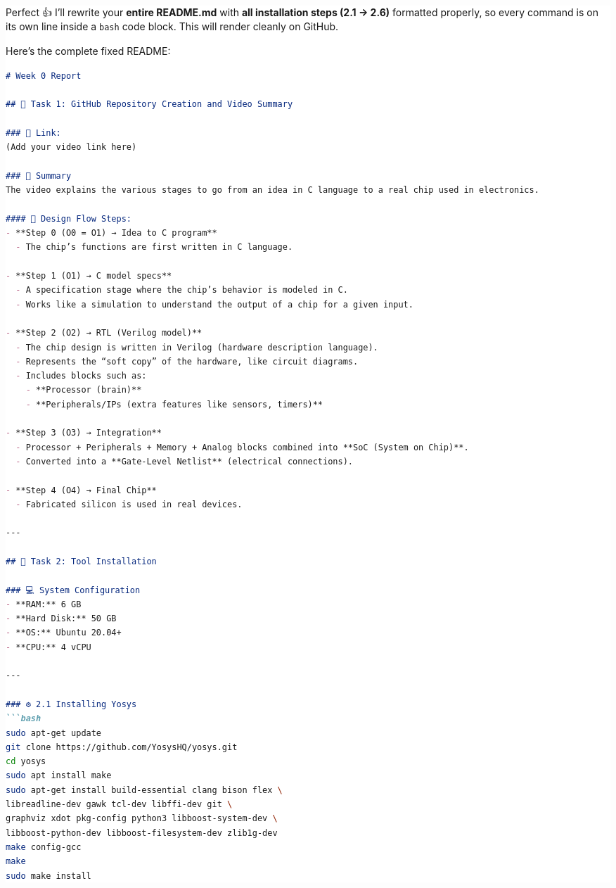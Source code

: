 Perfect 👍 I’ll rewrite your **entire README.md** with **all installation steps (2.1 → 2.6)** formatted properly, so every command is on its own line inside a `bash` code block. This will render cleanly on GitHub.

Here’s the complete fixed README:

````markdown
# Week 0 Report

## 📌 Task 1: GitHub Repository Creation and Video Summary

### 🔗 Link:
(Add your video link here)

### 📝 Summary
The video explains the various stages to go from an idea in C language to a real chip used in electronics.

#### 🚀 Design Flow Steps:
- **Step 0 (O0 = O1) → Idea to C program**  
  - The chip’s functions are first written in C language.

- **Step 1 (O1) → C model specs**  
  - A specification stage where the chip’s behavior is modeled in C.  
  - Works like a simulation to understand the output of a chip for a given input.

- **Step 2 (O2) → RTL (Verilog model)**  
  - The chip design is written in Verilog (hardware description language).  
  - Represents the “soft copy” of the hardware, like circuit diagrams.  
  - Includes blocks such as:
    - **Processor (brain)**
    - **Peripherals/IPs (extra features like sensors, timers)**

- **Step 3 (O3) → Integration**  
  - Processor + Peripherals + Memory + Analog blocks combined into **SoC (System on Chip)**.  
  - Converted into a **Gate-Level Netlist** (electrical connections).

- **Step 4 (O4) → Final Chip**  
  - Fabricated silicon is used in real devices.

---

## 📌 Task 2: Tool Installation

### 💻 System Configuration
- **RAM:** 6 GB  
- **Hard Disk:** 50 GB  
- **OS:** Ubuntu 20.04+  
- **CPU:** 4 vCPU  

---

### ⚙️ 2.1 Installing Yosys
```bash
sudo apt-get update
git clone https://github.com/YosysHQ/yosys.git
cd yosys
sudo apt install make
sudo apt-get install build-essential clang bison flex \
libreadline-dev gawk tcl-dev libffi-dev git \
graphviz xdot pkg-config python3 libboost-system-dev \
libboost-python-dev libboost-filesystem-dev zlib1g-dev
make config-gcc
make
sudo make install
````
